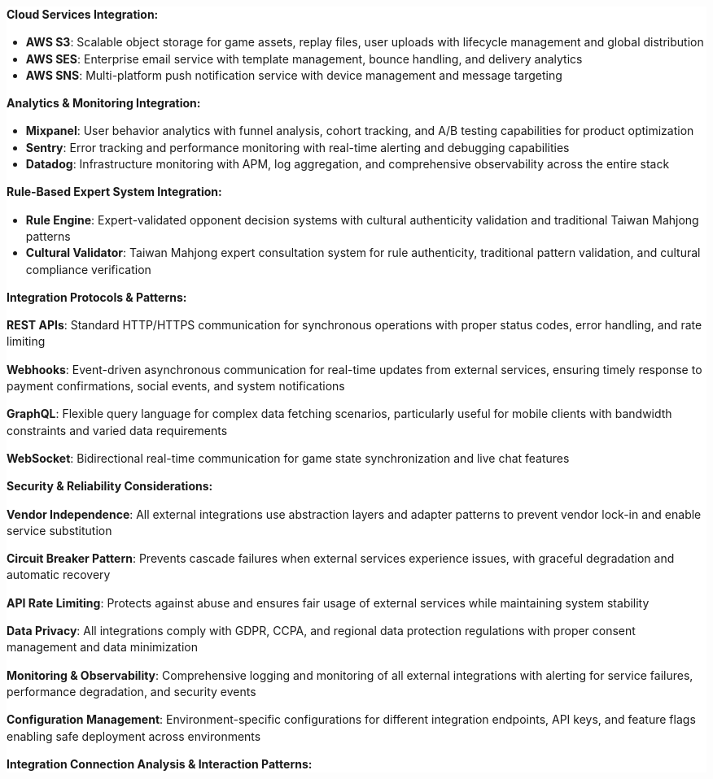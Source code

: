 **Cloud Services Integration:**
- **AWS S3**: Scalable object storage for game assets, replay files, user uploads with lifecycle management and global distribution
- **AWS SES**: Enterprise email service with template management, bounce handling, and delivery analytics
- **AWS SNS**: Multi-platform push notification service with device management and message targeting

**Analytics & Monitoring Integration:**
- **Mixpanel**: User behavior analytics with funnel analysis, cohort tracking, and A/B testing capabilities for product optimization
- **Sentry**: Error tracking and performance monitoring with real-time alerting and debugging capabilities
- **Datadog**: Infrastructure monitoring with APM, log aggregation, and comprehensive observability across the entire stack

**Rule-Based Expert System Integration:**
- **Rule Engine**: Expert-validated opponent decision systems with cultural authenticity validation and traditional Taiwan Mahjong patterns
- **Cultural Validator**: Taiwan Mahjong expert consultation system for rule authenticity, traditional pattern validation, and cultural compliance verification

**Integration Protocols & Patterns:**

**REST APIs**: Standard HTTP/HTTPS communication for synchronous operations with proper status codes, error handling, and rate limiting

**Webhooks**: Event-driven asynchronous communication for real-time updates from external services, ensuring timely response to payment confirmations, social events, and system notifications

**GraphQL**: Flexible query language for complex data fetching scenarios, particularly useful for mobile clients with bandwidth constraints and varied data requirements

**WebSocket**: Bidirectional real-time communication for game state synchronization and live chat features

**Security & Reliability Considerations:**

**Vendor Independence**: All external integrations use abstraction layers and adapter patterns to prevent vendor lock-in and enable service substitution

**Circuit Breaker Pattern**: Prevents cascade failures when external services experience issues, with graceful degradation and automatic recovery

**API Rate Limiting**: Protects against abuse and ensures fair usage of external services while maintaining system stability

**Data Privacy**: All integrations comply with GDPR, CCPA, and regional data protection regulations with proper consent management and data minimization

**Monitoring & Observability**: Comprehensive logging and monitoring of all external integrations with alerting for service failures, performance degradation, and security events

**Configuration Management**: Environment-specific configurations for different integration endpoints, API keys, and feature flags enabling safe deployment across environments

**Integration Connection Analysis & Interaction Patterns:**
